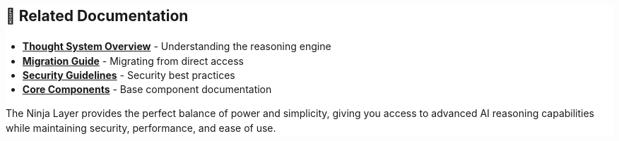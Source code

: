 ## 🔗 Related Documentation

- **[Thought System Overview](../thought/README.md)** - Understanding the reasoning engine
- **[Migration Guide](../thought/MIGRATION.md)** - Migrating from direct access
- **[Security Guidelines](../thought/SECURITY.md)** - Security best practices
- **[Core Components](../core/README.md)** - Base component documentation

The Ninja Layer provides the perfect balance of power and simplicity, giving you access to advanced AI reasoning capabilities while maintaining security, performance, and ease of use.